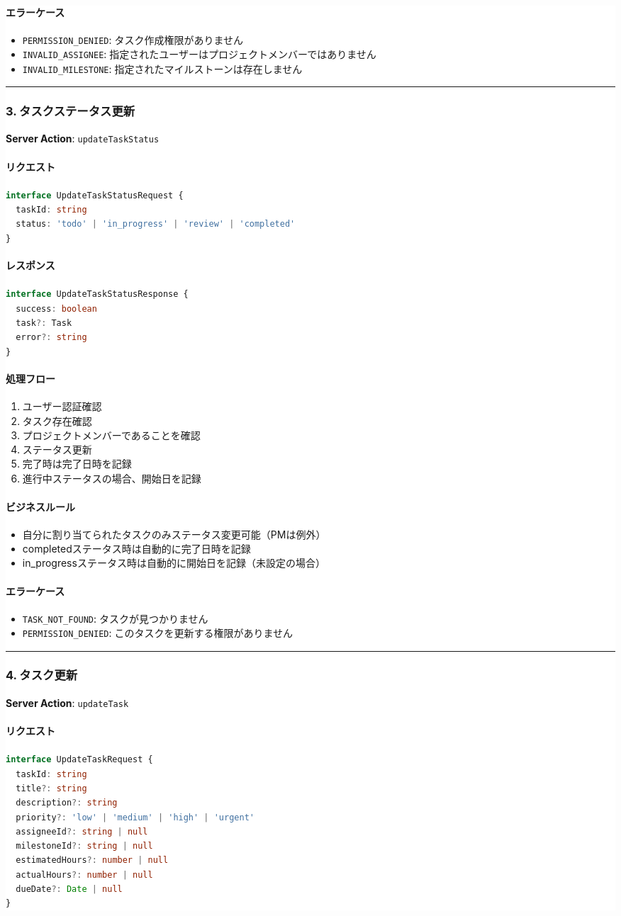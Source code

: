 #### エラーケース
- `PERMISSION_DENIED`: タスク作成権限がありません
- `INVALID_ASSIGNEE`: 指定されたユーザーはプロジェクトメンバーではありません
- `INVALID_MILESTONE`: 指定されたマイルストーンは存在しません

---

### 3. タスクステータス更新

**Server Action**: `updateTaskStatus`

#### リクエスト
```typescript
interface UpdateTaskStatusRequest {
  taskId: string
  status: 'todo' | 'in_progress' | 'review' | 'completed'
}
```

#### レスポンス
```typescript
interface UpdateTaskStatusResponse {
  success: boolean
  task?: Task
  error?: string
}
```

#### 処理フロー
1. ユーザー認証確認
2. タスク存在確認
3. プロジェクトメンバーであることを確認
4. ステータス更新
5. 完了時は完了日時を記録
6. 進行中ステータスの場合、開始日を記録

#### ビジネスルール
- 自分に割り当てられたタスクのみステータス変更可能（PMは例外）
- completedステータス時は自動的に完了日時を記録
- in_progressステータス時は自動的に開始日を記録（未設定の場合）

#### エラーケース
- `TASK_NOT_FOUND`: タスクが見つかりません
- `PERMISSION_DENIED`: このタスクを更新する権限がありません

---

### 4. タスク更新

**Server Action**: `updateTask`

#### リクエスト
```typescript
interface UpdateTaskRequest {
  taskId: string
  title?: string
  description?: string
  priority?: 'low' | 'medium' | 'high' | 'urgent'
  assigneeId?: string | null
  milestoneId?: string | null
  estimatedHours?: number | null
  actualHours?: number | null
  dueDate?: Date | null
}
```
